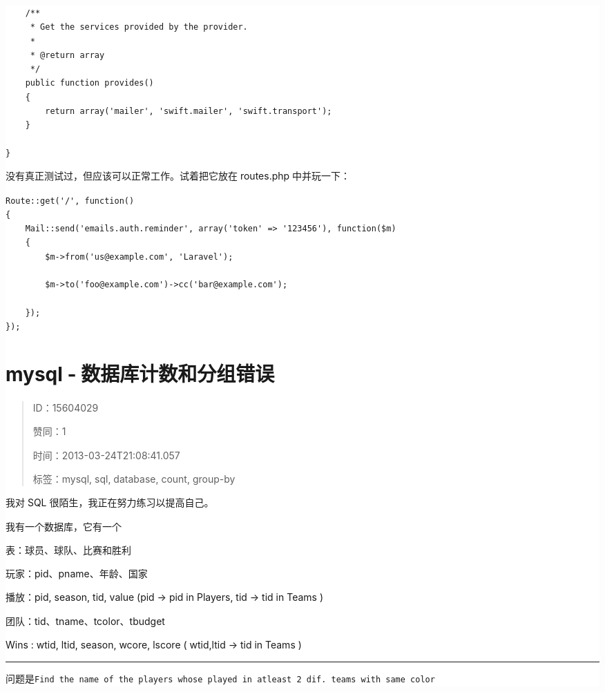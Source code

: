 ```
    /**
     * Get the services provided by the provider.
     *
     * @return array
     */
    public function provides()
    {
        return array('mailer', 'swift.mailer', 'swift.transport');
    }

} 
```

没有真正测试过，但应该可以正常工作。试着把它放在 routes.php 中并玩一下：

```
Route::get('/', function()
{
    Mail::send('emails.auth.reminder', array('token' => '123456'), function($m)
    {
        $m->from('us@example.com', 'Laravel');

        $m->to('foo@example.com')->cc('bar@example.com');

    });
}); 
```

# mysql - 数据库计数和分组错误

> ID：15604029
> 
> 赞同：1
> 
> 时间：2013-03-24T21:08:41.057
> 
> 标签：mysql, sql, database, count, group-by

我对 SQL 很陌生，我正在努力练习以提高自己。

我有一个数据库，它有一个

表：球员、球队、比赛和胜利

玩家：pid、pname、年龄、国家

播放：pid, season, tid, value (pid -> pid in Players, tid -> tid in Teams )

团队：tid、tname、tcolor、tbudget

Wins : wtid, ltid, season, wcore, lscore ( wtid,ltid -> tid in Teams )

* * *

问题是`Find the name of the players whose played in atleast 2 dif. teams with same color`
